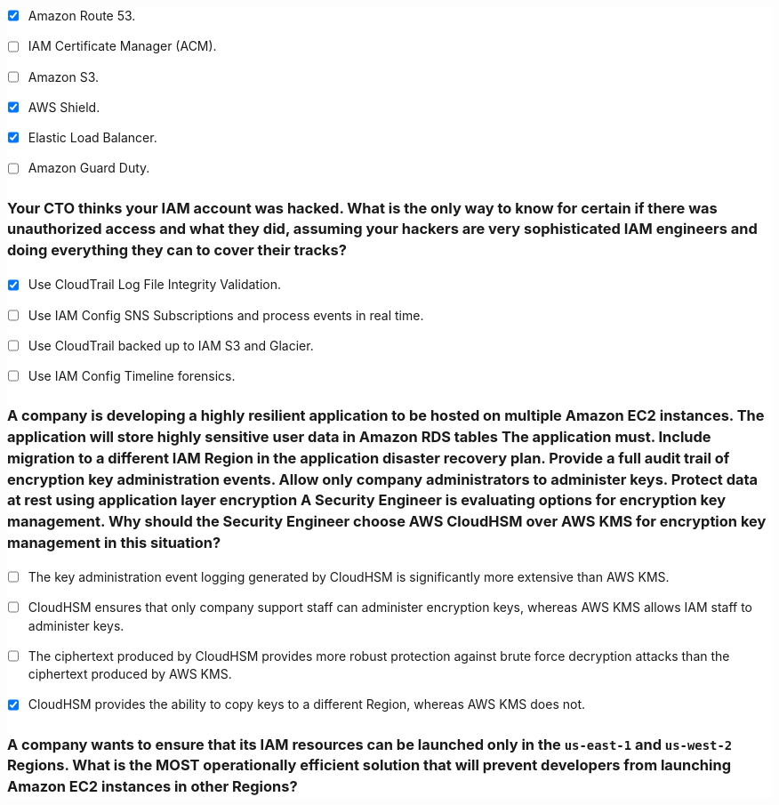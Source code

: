
- [x] Amazon Route 53.

- [ ] IAM Certificate Manager (ACM).

- [ ] Amazon S3.

- [x] AWS Shield.

- [x] Elastic Load Balancer.

- [ ] Amazon Guard Duty.



### Your CTO thinks your IAM account was hacked. What is the only way to know for certain if there was unauthorized access and what they did, assuming your hackers are very sophisticated IAM engineers and doing everything they can to cover their tracks?



- [x] Use CloudTrail Log File Integrity Validation.

- [ ] Use IAM Config SNS Subscriptions and process events in real time.

- [ ] Use CloudTrail backed up to IAM S3 and Glacier.

- [ ] Use IAM Config Timeline forensics.



### A company is developing a highly resilient application to be hosted on multiple Amazon EC2 instances. The application will store highly sensitive user data in Amazon RDS tables The application must. Include migration to a different IAM Region in the application disaster recovery plan. Provide a full audit trail of encryption key administration events. Allow only company administrators to administer keys. Protect data at rest using application layer encryption A Security Engineer is evaluating options for encryption key management. Why should the Security Engineer choose AWS CloudHSM over AWS KMS for encryption key management in this situation?



- [ ] The key administration event logging generated by CloudHSM is significantly more extensive than AWS KMS.

- [ ] CloudHSM ensures that only company support staff can administer encryption keys, whereas AWS KMS allows IAM staff to administer keys.

- [ ] The ciphertext produced by CloudHSM provides more robust protection against brute force decryption attacks than the ciphertext produced by AWS KMS.

- [x] CloudHSM provides the ability to copy keys to a different Region, whereas AWS KMS does not.



### A company wants to ensure that its IAM resources can be launched only in the `us-east-1` and `us-west-2` Regions. What is the MOST operationally efficient solution that will prevent developers from launching Amazon EC2 instances in other Regions?
